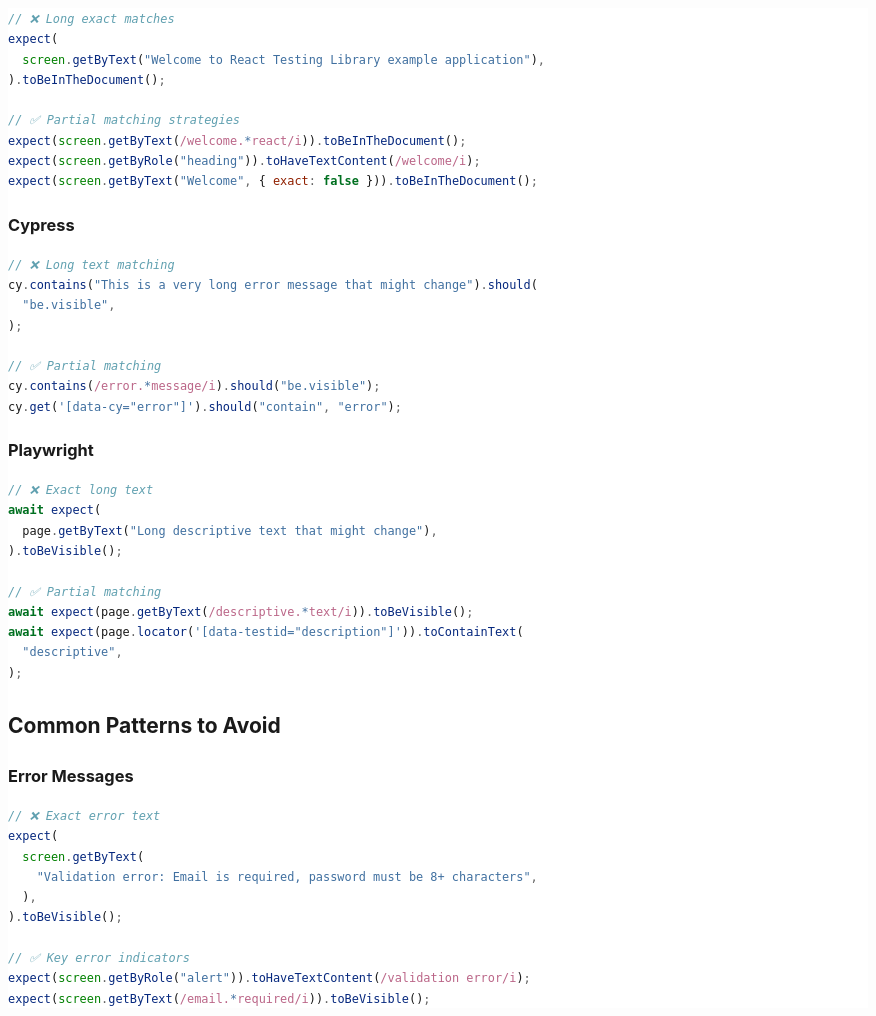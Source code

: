 ```javascript
// ❌ Long exact matches
expect(
  screen.getByText("Welcome to React Testing Library example application"),
).toBeInTheDocument();

// ✅ Partial matching strategies
expect(screen.getByText(/welcome.*react/i)).toBeInTheDocument();
expect(screen.getByRole("heading")).toHaveTextContent(/welcome/i);
expect(screen.getByText("Welcome", { exact: false })).toBeInTheDocument();
```

### Cypress

```javascript
// ❌ Long text matching
cy.contains("This is a very long error message that might change").should(
  "be.visible",
);

// ✅ Partial matching
cy.contains(/error.*message/i).should("be.visible");
cy.get('[data-cy="error"]').should("contain", "error");
```

### Playwright

```javascript
// ❌ Exact long text
await expect(
  page.getByText("Long descriptive text that might change"),
).toBeVisible();

// ✅ Partial matching
await expect(page.getByText(/descriptive.*text/i)).toBeVisible();
await expect(page.locator('[data-testid="description"]')).toContainText(
  "descriptive",
);
```

## Common Patterns to Avoid

### Error Messages

```javascript
// ❌ Exact error text
expect(
  screen.getByText(
    "Validation error: Email is required, password must be 8+ characters",
  ),
).toBeVisible();

// ✅ Key error indicators
expect(screen.getByRole("alert")).toHaveTextContent(/validation error/i);
expect(screen.getByText(/email.*required/i)).toBeVisible();
```
